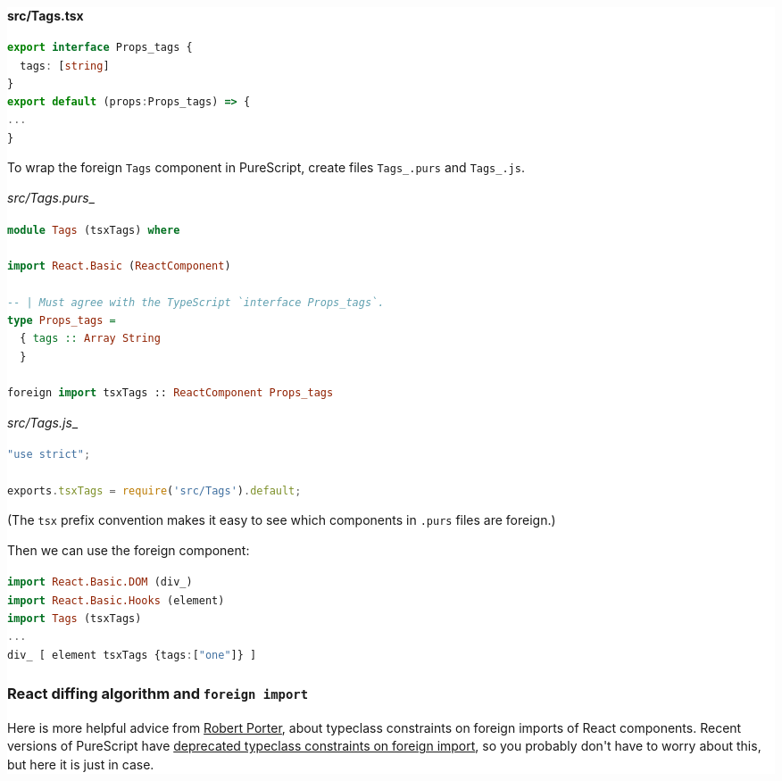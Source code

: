 __src/Tags.tsx__
```typescript
export interface Props_tags {
  tags: [string]
}
export default (props:Props_tags) => {
...
}
```

To wrap the foreign `Tags` component in PureScript,
create files `Tags_.purs` and `Tags_.js`.

__src/Tags_.purs__
```purescript
module Tags (tsxTags) where

import React.Basic (ReactComponent)

-- | Must agree with the TypeScript `interface Props_tags`.
type Props_tags =
  { tags :: Array String
  }

foreign import tsxTags :: ReactComponent Props_tags
```

__src/Tags_.js__
```javascript
"use strict";

exports.tsxTags = require('src/Tags').default;
```

(The `tsx` prefix convention makes it easy to see which components in `.purs`
files are foreign.)

Then we can use the foreign component:

```purescript
import React.Basic.DOM (div_)
import React.Basic.Hooks (element)
import Tags (tsxTags)
...
div_ [ element tsxTags {tags:["one"]} ]
```

### React diffing algorithm and `foreign import`

Here is more helpful advice from [Robert Porter](https://github.com/robertdp),
about typeclass 
constraints on foreign imports of React components. Recent versions of PureScript
have [deprecated typeclass constraints on foreign import](https://github.com/purescript/purescript/pull/3829),
so you probably don't have to worry about this, but here it is just in case.
